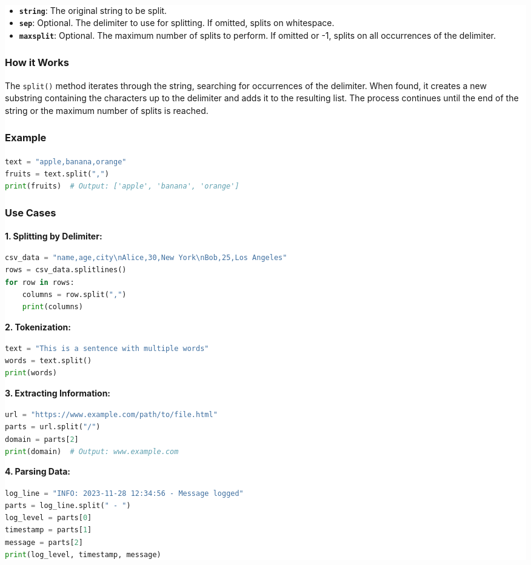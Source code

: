 * **`string`**: The original string to be split.
* **`sep`**: Optional. The delimiter to use for splitting. If omitted, splits on whitespace.
* **`maxsplit`**: Optional. The maximum number of splits to perform. If omitted or -1, splits on all occurrences of the delimiter.

### How it Works

The `split()` method iterates through the string, searching for occurrences of the delimiter. When found, it creates a new substring containing the characters up to the delimiter and adds it to the resulting list. The process continues until the end of the string or the maximum number of splits is reached.

### Example

```python
text = "apple,banana,orange"
fruits = text.split(",")
print(fruits)  # Output: ['apple', 'banana', 'orange']
```

### Use Cases

**1. Splitting by Delimiter:**

```python
csv_data = "name,age,city\nAlice,30,New York\nBob,25,Los Angeles"
rows = csv_data.splitlines()
for row in rows:
    columns = row.split(",")
    print(columns)
```

**2. Tokenization:**

```python
text = "This is a sentence with multiple words"
words = text.split()
print(words)
```

**3. Extracting Information:**

```python
url = "https://www.example.com/path/to/file.html"
parts = url.split("/")
domain = parts[2]
print(domain)  # Output: www.example.com
```

**4. Parsing Data:**

```python
log_line = "INFO: 2023-11-28 12:34:56 - Message logged"
parts = log_line.split(" - ")
log_level = parts[0]
timestamp = parts[1]
message = parts[2]
print(log_level, timestamp, message)
```
